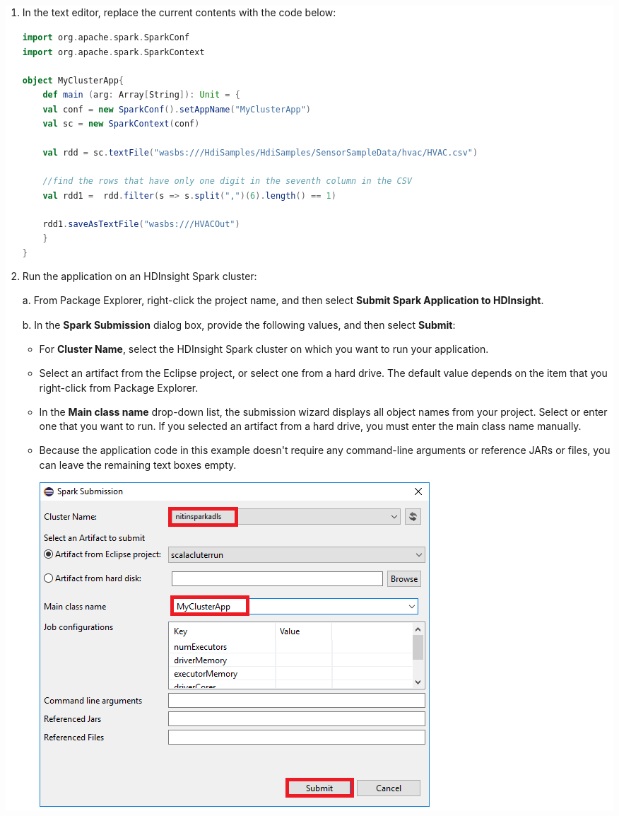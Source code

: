 1. In the text editor, replace the current contents with the code below:

    ```scala
    import org.apache.spark.SparkConf
    import org.apache.spark.SparkContext

    object MyClusterApp{
        def main (arg: Array[String]): Unit = {
        val conf = new SparkConf().setAppName("MyClusterApp")
        val sc = new SparkContext(conf)

        val rdd = sc.textFile("wasbs:///HdiSamples/HdiSamples/SensorSampleData/hvac/HVAC.csv")

        //find the rows that have only one digit in the seventh column in the CSV
        val rdd1 =  rdd.filter(s => s.split(",")(6).length() == 1)

        rdd1.saveAsTextFile("wasbs:///HVACOut")
        }
    }
    ```

1. Run the application on an HDInsight Spark cluster:

   a. From Package Explorer, right-click the project name, and then select **Submit Spark Application to HDInsight**.

   b. In the **Spark Submission** dialog box, provide the following values, and then select **Submit**:

   * For **Cluster Name**, select the HDInsight Spark cluster on which you want to run your application.
   * Select an artifact from the Eclipse project, or select one from a hard drive. The default value depends on the item that you right-click from Package Explorer.
   * In the **Main class name** drop-down list, the submission wizard displays all object names from your project. Select or enter one that you want to run. If you selected an artifact from a hard drive, you must enter the main class name manually. 
   * Because the application code in this example doesn't require any command-line arguments or reference JARs or files, you can leave the remaining text boxes empty.

     ![Apache Spark Submission dialog box](./media/apache-spark-eclipse-tool-plugin/create-scala-project3.png)

